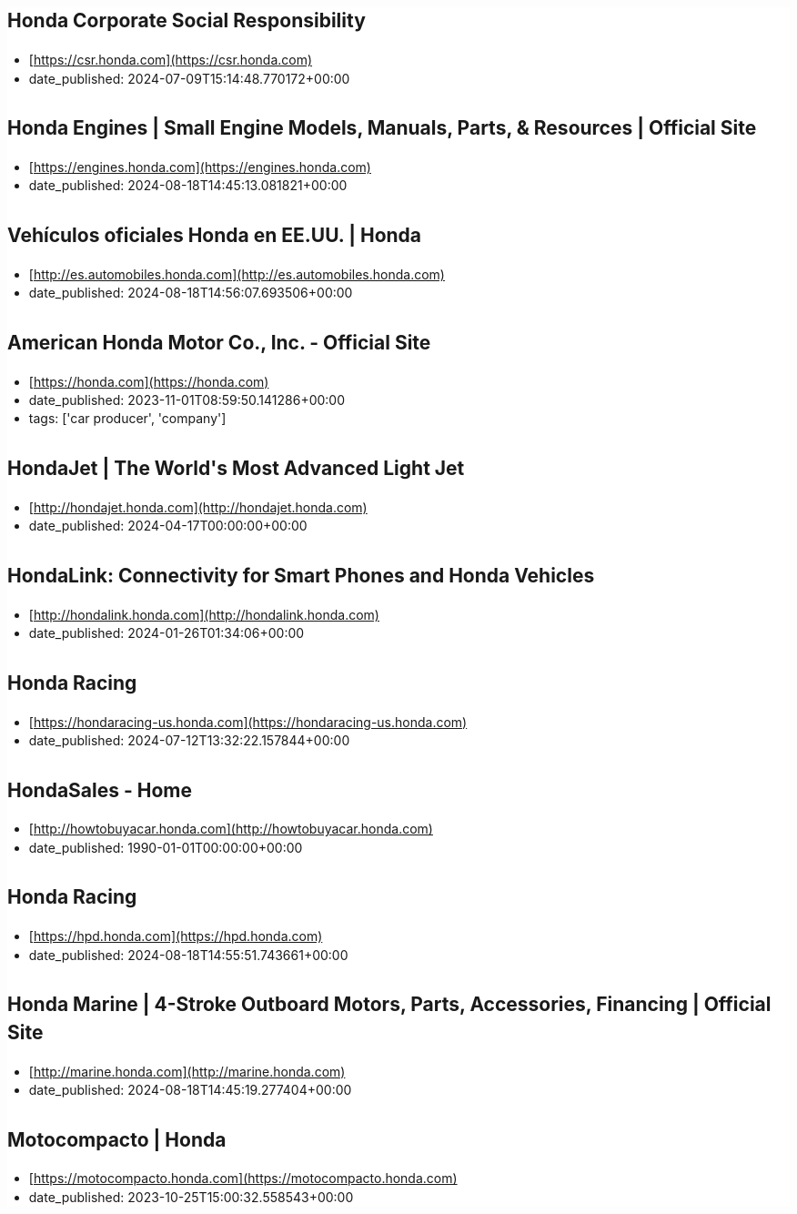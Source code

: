  ## Honda Corporate Social Responsibility
 - [https://csr.honda.com](https://csr.honda.com)
 - date_published: 2024-07-09T15:14:48.770172+00:00

 ## Honda Engines | Small Engine Models, Manuals, Parts, & Resources | Official Site
 - [https://engines.honda.com](https://engines.honda.com)
 - date_published: 2024-08-18T14:45:13.081821+00:00

 ## Vehículos oficiales Honda en EE.UU. | Honda
 - [http://es.automobiles.honda.com](http://es.automobiles.honda.com)
 - date_published: 2024-08-18T14:56:07.693506+00:00

 ## American Honda Motor Co., Inc. - Official Site
 - [https://honda.com](https://honda.com)
 - date_published: 2023-11-01T08:59:50.141286+00:00
 - tags: ['car producer', 'company']

 ## HondaJet | The World's Most Advanced Light Jet
 - [http://hondajet.honda.com](http://hondajet.honda.com)
 - date_published: 2024-04-17T00:00:00+00:00

 ## HondaLink: Connectivity for Smart Phones and Honda Vehicles
 - [http://hondalink.honda.com](http://hondalink.honda.com)
 - date_published: 2024-01-26T01:34:06+00:00

 ## Honda Racing
 - [https://hondaracing-us.honda.com](https://hondaracing-us.honda.com)
 - date_published: 2024-07-12T13:32:22.157844+00:00

 ## HondaSales - Home
 - [http://howtobuyacar.honda.com](http://howtobuyacar.honda.com)
 - date_published: 1990-01-01T00:00:00+00:00

 ## Honda Racing
 - [https://hpd.honda.com](https://hpd.honda.com)
 - date_published: 2024-08-18T14:55:51.743661+00:00

 ## Honda Marine | 4-Stroke Outboard Motors, Parts, Accessories, Financing | Official Site
 - [http://marine.honda.com](http://marine.honda.com)
 - date_published: 2024-08-18T14:45:19.277404+00:00

 ## Motocompacto | Honda
 - [https://motocompacto.honda.com](https://motocompacto.honda.com)
 - date_published: 2023-10-25T15:00:32.558543+00:00
